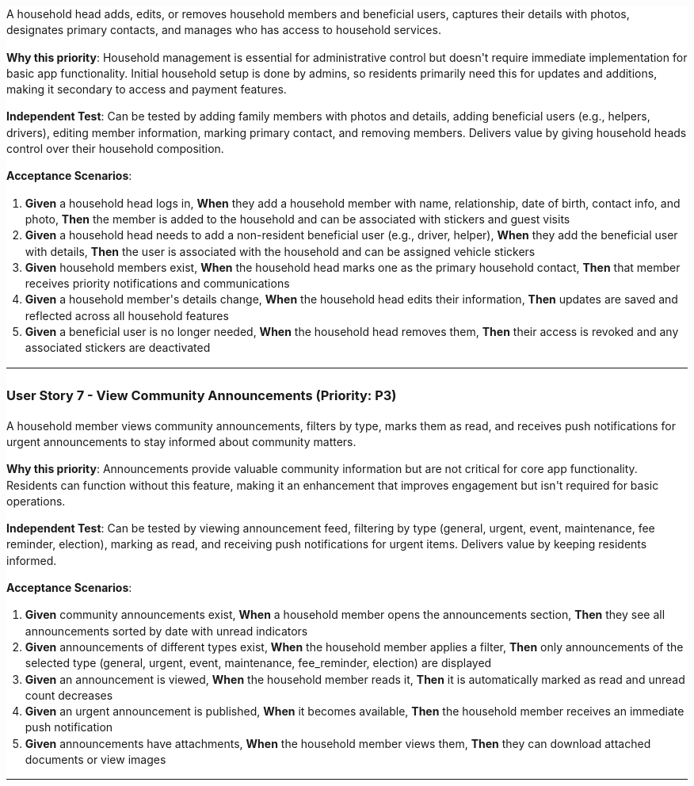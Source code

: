 A household head adds, edits, or removes household members and beneficial users, captures their details with photos, designates primary contacts, and manages who has access to household services.

**Why this priority**: Household management is essential for administrative control but doesn't require immediate implementation for basic app functionality. Initial household setup is done by admins, so residents primarily need this for updates and additions, making it secondary to access and payment features.

**Independent Test**: Can be tested by adding family members with photos and details, adding beneficial users (e.g., helpers, drivers), editing member information, marking primary contact, and removing members. Delivers value by giving household heads control over their household composition.

**Acceptance Scenarios**:

1. **Given** a household head logs in, **When** they add a household member with name, relationship, date of birth, contact info, and photo, **Then** the member is added to the household and can be associated with stickers and guest visits
2. **Given** a household head needs to add a non-resident beneficial user (e.g., driver, helper), **When** they add the beneficial user with details, **Then** the user is associated with the household and can be assigned vehicle stickers
3. **Given** household members exist, **When** the household head marks one as the primary household contact, **Then** that member receives priority notifications and communications
4. **Given** a household member's details change, **When** the household head edits their information, **Then** updates are saved and reflected across all household features
5. **Given** a beneficial user is no longer needed, **When** the household head removes them, **Then** their access is revoked and any associated stickers are deactivated

---

### User Story 7 - View Community Announcements (Priority: P3)

A household member views community announcements, filters by type, marks them as read, and receives push notifications for urgent announcements to stay informed about community matters.

**Why this priority**: Announcements provide valuable community information but are not critical for core app functionality. Residents can function without this feature, making it an enhancement that improves engagement but isn't required for basic operations.

**Independent Test**: Can be tested by viewing announcement feed, filtering by type (general, urgent, event, maintenance, fee reminder, election), marking as read, and receiving push notifications for urgent items. Delivers value by keeping residents informed.

**Acceptance Scenarios**:

1. **Given** community announcements exist, **When** a household member opens the announcements section, **Then** they see all announcements sorted by date with unread indicators
2. **Given** announcements of different types exist, **When** the household member applies a filter, **Then** only announcements of the selected type (general, urgent, event, maintenance, fee_reminder, election) are displayed
3. **Given** an announcement is viewed, **When** the household member reads it, **Then** it is automatically marked as read and unread count decreases
4. **Given** an urgent announcement is published, **When** it becomes available, **Then** the household member receives an immediate push notification
5. **Given** announcements have attachments, **When** the household member views them, **Then** they can download attached documents or view images

---